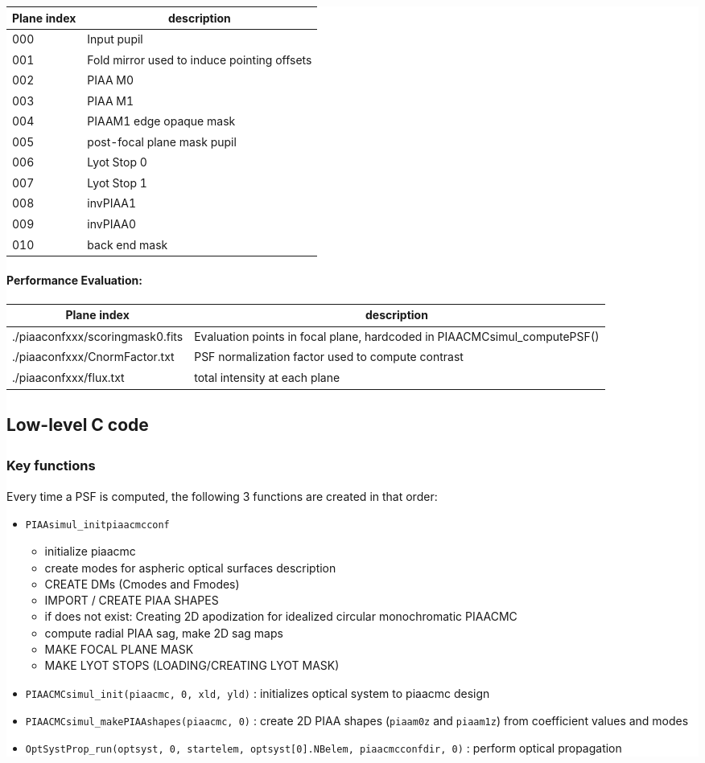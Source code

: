 Plane index                          | description
-------------------------------------|-------------------------------------
000	                                 | Input pupil
001	                                 | Fold mirror used to induce pointing offsets
002	                                 | PIAA M0
003	                                 | PIAA M1
004	                                 | PIAAM1 edge opaque mask
005	                                 | post-focal plane mask pupil
006	                                 | Lyot Stop 0
007	                                 | Lyot Stop 1
008	                                 | invPIAA1
009	                                 | invPIAA0
010	                                 | back end mask


#### Performance Evaluation:

Plane index                          | description
-------------------------------------|-------------------------------------
./piaaconfxxx/scoringmask0.fits      | Evaluation points in focal plane, hardcoded in PIAACMCsimul_computePSF()
./piaaconfxxx/CnormFactor.txt        | PSF normalization factor used to compute contrast
./piaaconfxxx/flux.txt               | total intensity at each plane









## Low-level C code

### Key functions

Every time a PSF is computed, the following 3 functions are created in that order:

- `PIAAsimul_initpiaacmcconf`
	- initialize piaacmc
	- create modes for aspheric optical surfaces description
	- CREATE DMs (Cmodes and Fmodes)
	- IMPORT / CREATE PIAA SHAPES
	- if does not exist: Creating 2D apodization for idealized circular monochromatic PIAACMC
	- compute radial PIAA sag, make 2D sag maps
	- MAKE FOCAL PLANE MASK
	- MAKE LYOT STOPS (LOADING/CREATING LYOT MASK)

- `PIAACMCsimul_init(piaacmc, 0, xld, yld)` : initializes optical system to piaacmc design

- `PIAACMCsimul_makePIAAshapes(piaacmc, 0)` : create 2D PIAA shapes (`piaam0z` and `piaam1z`) from coefficient values and modes

- `OptSystProp_run(optsyst, 0, startelem, optsyst[0].NBelem, piaacmcconfdir, 0)` : perform optical propagation


